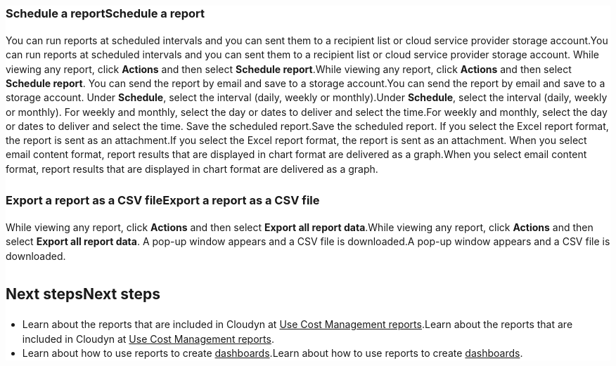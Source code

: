 ### <a name="schedule-a-report"></a><span data-ttu-id="3ded1-260">Schedule a report</span><span class="sxs-lookup"><span data-stu-id="3ded1-260">Schedule a report</span></span>

<span data-ttu-id="3ded1-261">You can run reports at scheduled intervals and you can sent them to a recipient list or cloud service provider storage account.</span><span class="sxs-lookup"><span data-stu-id="3ded1-261">You can run reports at scheduled intervals and you can sent them to a recipient list or cloud service provider storage account.</span></span> <span data-ttu-id="3ded1-262">While viewing any report, click **Actions** and then select **Schedule report**.</span><span class="sxs-lookup"><span data-stu-id="3ded1-262">While viewing any report, click **Actions** and then select **Schedule report**.</span></span> <span data-ttu-id="3ded1-263">You can send the report by email and save to a storage account.</span><span class="sxs-lookup"><span data-stu-id="3ded1-263">You can send the report by email and save to a storage account.</span></span> <span data-ttu-id="3ded1-264">Under **Schedule**, select the interval (daily, weekly or monthly).</span><span class="sxs-lookup"><span data-stu-id="3ded1-264">Under **Schedule**, select the interval (daily, weekly or monthly).</span></span> <span data-ttu-id="3ded1-265">For weekly and monthly, select the day or dates to deliver and select the time.</span><span class="sxs-lookup"><span data-stu-id="3ded1-265">For weekly and monthly, select the day or dates to deliver and select the time.</span></span> <span data-ttu-id="3ded1-266">Save the scheduled report.</span><span class="sxs-lookup"><span data-stu-id="3ded1-266">Save the scheduled report.</span></span> <span data-ttu-id="3ded1-267">If you select the Excel report format, the report is sent as an attachment.</span><span class="sxs-lookup"><span data-stu-id="3ded1-267">If you select the Excel report format, the report is sent as an attachment.</span></span> <span data-ttu-id="3ded1-268">When you select email content format, report results that are displayed in chart format are delivered as a graph.</span><span class="sxs-lookup"><span data-stu-id="3ded1-268">When you select email content format, report results that are displayed in chart format are delivered as a graph.</span></span>

### <a name="export-a-report-as-a-csv-file"></a><span data-ttu-id="3ded1-269">Export a report as a CSV file</span><span class="sxs-lookup"><span data-stu-id="3ded1-269">Export a report as a CSV file</span></span>

<span data-ttu-id="3ded1-270">While viewing any report, click **Actions** and then select **Export all report data**.</span><span class="sxs-lookup"><span data-stu-id="3ded1-270">While viewing any report, click **Actions** and then select **Export all report data**.</span></span> <span data-ttu-id="3ded1-271">A pop-up window appears and a CSV file is downloaded.</span><span class="sxs-lookup"><span data-stu-id="3ded1-271">A pop-up window appears and a CSV file is downloaded.</span></span>

## <a name="next-steps"></a><span data-ttu-id="3ded1-272">Next steps</span><span class="sxs-lookup"><span data-stu-id="3ded1-272">Next steps</span></span>

- <span data-ttu-id="3ded1-273">Learn about the reports that are included in Cloudyn at [Use Cost Management reports](use-reports.md).</span><span class="sxs-lookup"><span data-stu-id="3ded1-273">Learn about the reports that are included in Cloudyn at [Use Cost Management reports](use-reports.md).</span></span>
- <span data-ttu-id="3ded1-274">Learn about how to use reports to create [dashboards](dashboards.md).</span><span class="sxs-lookup"><span data-stu-id="3ded1-274">Learn about how to use reports to create [dashboards](dashboards.md).</span></span>
